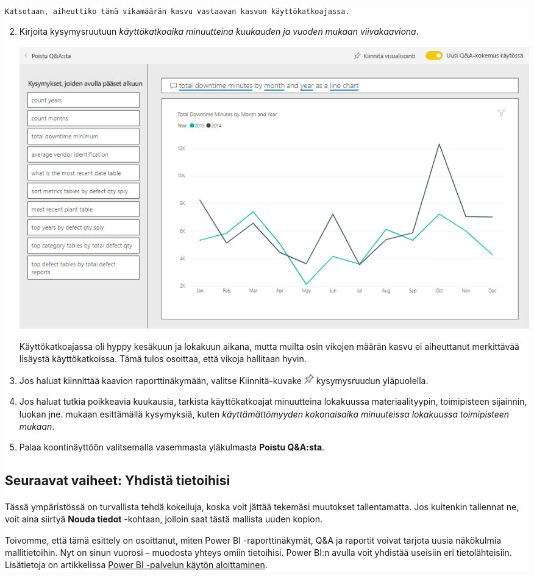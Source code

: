     Katsotaan, aiheuttiko tämä vikamäärän kasvu vastaavan kasvun käyttökatkoajassa.  
2. Kirjoita kysymysruutuun *käyttökatkoaika minuutteina kuukauden ja vuoden mukaan viivakaaviona*.  

   ![Kysymysosion kysymys: Käyttökatkoaika minuutteina kuukauden ja vuoden mukaan viivakaaviona](media/sample-supplier-quality/supplier15.png)

   Käyttökatkoajassa oli hyppy kesäkuun ja lokakuun aikana, mutta muilta osin vikojen määrän kasvu ei aiheuttanut merkittävää lisäystä käyttökatkoissa. Tämä tulos osoittaa, että vikoja hallitaan hyvin.  
3. Jos haluat kiinnittää kaavion raporttinäkymään, valitse Kiinnitä-kuvake ![Kiinnitä-kuvake](media/sample-supplier-quality/pin.png) kysymysruudun yläpuolella.  
4. Jos haluat tutkia poikkeavia kuukausia, tarkista käyttökatkoajat minuutteina lokakuussa materiaalityypin, toimipisteen sijainnin, luokan jne. mukaan esittämällä kysymyksiä, kuten *käyttämättömyyden kokonaisaika minuuteissa lokakuussa toimipisteen mukaan*. 
5. Palaa koontinäyttöön valitsemalla vasemmasta yläkulmasta **Poistu Q&A:sta**.

## <a name="next-steps-connect-to-your-data"></a>Seuraavat vaiheet: Yhdistä tietoihisi
Tässä ympäristössä on turvallista tehdä kokeiluja, koska voit jättää tekemäsi muutokset tallentamatta. Jos kuitenkin tallennat ne, voit aina siirtyä **Nouda tiedot** -kohtaan, jolloin saat tästä mallista uuden kopion.

Toivomme, että tämä esittely on osoittanut, miten Power BI -raporttinäkymät, Q&A ja raportit voivat tarjota uusia näkökulmia mallitietoihin. Nyt on sinun vuorosi – muodosta yhteys omiin tietoihisi. Power BI:n avulla voit yhdistää useisiin eri tietolähteisiin. Lisätietoja on artikkelissa [Power BI -palvelun käytön aloittaminen](../fundamentals/service-get-started.md).
